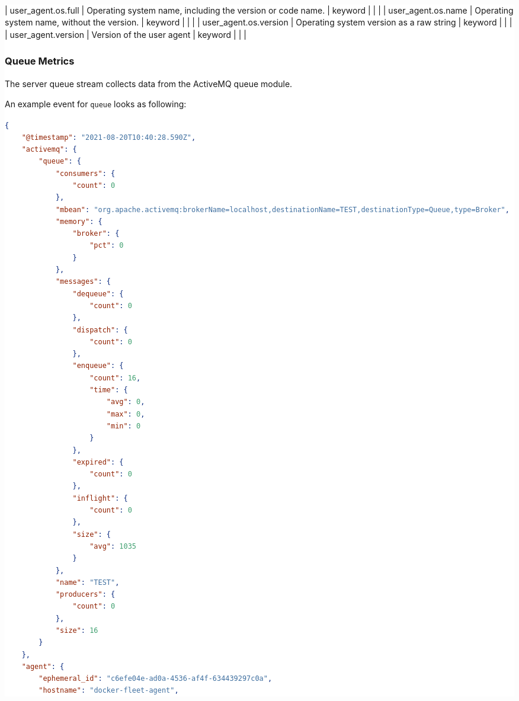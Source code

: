 | user_agent.os.full | Operating system name, including the version or code name. | keyword |  |  |
| user_agent.os.name | Operating system name, without the version. | keyword |  |  |
| user_agent.os.version | Operating system version as a raw string | keyword |  |  |
| user_agent.version | Version of the user agent | keyword |  |  |


### Queue Metrics

The server queue stream collects data from the ActiveMQ queue module.

An example event for `queue` looks as following:

```json
{
    "@timestamp": "2021-08-20T10:40:28.590Z",
    "activemq": {
        "queue": {
            "consumers": {
                "count": 0
            },
            "mbean": "org.apache.activemq:brokerName=localhost,destinationName=TEST,destinationType=Queue,type=Broker",
            "memory": {
                "broker": {
                    "pct": 0
                }
            },
            "messages": {
                "dequeue": {
                    "count": 0
                },
                "dispatch": {
                    "count": 0
                },
                "enqueue": {
                    "count": 16,
                    "time": {
                        "avg": 0,
                        "max": 0,
                        "min": 0
                    }
                },
                "expired": {
                    "count": 0
                },
                "inflight": {
                    "count": 0
                },
                "size": {
                    "avg": 1035
                }
            },
            "name": "TEST",
            "producers": {
                "count": 0
            },
            "size": 16
        }
    },
    "agent": {
        "ephemeral_id": "c6efe04e-ad0a-4536-af4f-634439297c0a",
        "hostname": "docker-fleet-agent",
```